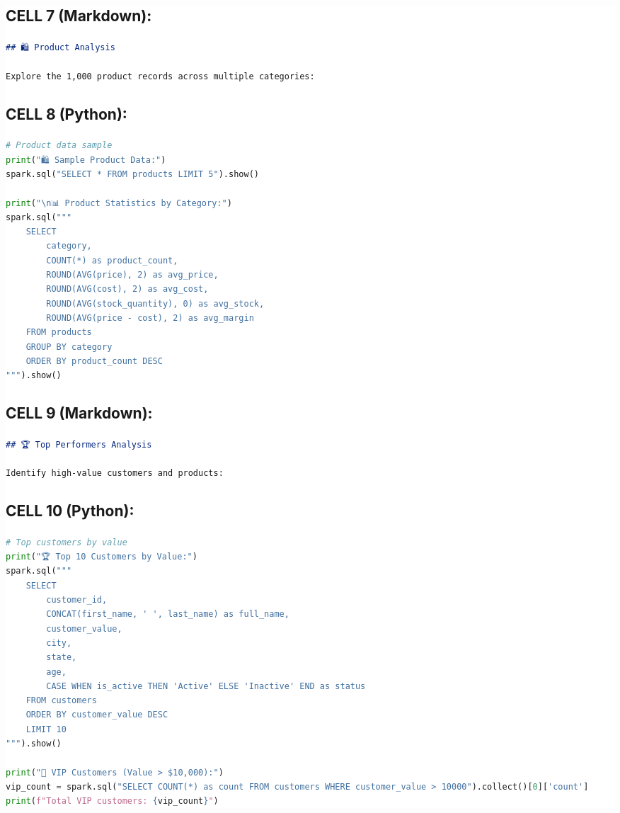 ## CELL 7 (Markdown):
```markdown
## 🛍️ Product Analysis

Explore the 1,000 product records across multiple categories:
```

## CELL 8 (Python):
```python
# Product data sample
print("🛍️ Sample Product Data:")
spark.sql("SELECT * FROM products LIMIT 5").show()

print("\n📊 Product Statistics by Category:")
spark.sql("""
    SELECT 
        category,
        COUNT(*) as product_count,
        ROUND(AVG(price), 2) as avg_price,
        ROUND(AVG(cost), 2) as avg_cost,
        ROUND(AVG(stock_quantity), 0) as avg_stock,
        ROUND(AVG(price - cost), 2) as avg_margin
    FROM products 
    GROUP BY category 
    ORDER BY product_count DESC
""").show()
```

## CELL 9 (Markdown):
```markdown
## 🏆 Top Performers Analysis

Identify high-value customers and products:
```

## CELL 10 (Python):
```python
# Top customers by value
print("🏆 Top 10 Customers by Value:")
spark.sql("""
    SELECT 
        customer_id, 
        CONCAT(first_name, ' ', last_name) as full_name,
        customer_value, 
        city, 
        state,
        age,
        CASE WHEN is_active THEN 'Active' ELSE 'Inactive' END as status
    FROM customers 
    ORDER BY customer_value DESC 
    LIMIT 10
""").show()

print("💎 VIP Customers (Value > $10,000):")
vip_count = spark.sql("SELECT COUNT(*) as count FROM customers WHERE customer_value > 10000").collect()[0]['count']
print(f"Total VIP customers: {vip_count}")
```
